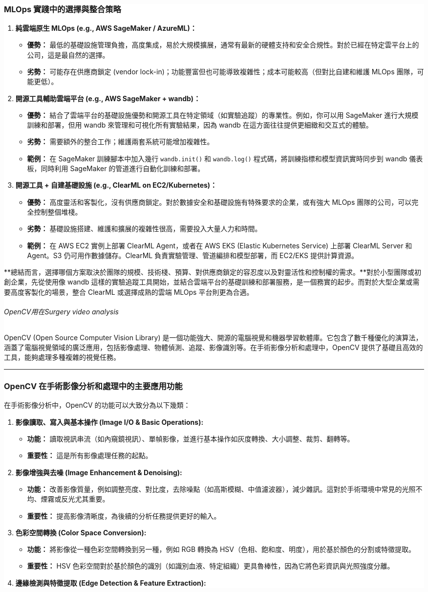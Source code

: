 ### MLOps 實踐中的選擇與整合策略

1. **純雲端原生 MLOps (e.g., AWS SageMaker / AzureML)：**
    
    - **優勢：** 最低的基礎設施管理負擔，高度集成，易於大規模擴展，通常有最新的硬體支持和安全合規性。對於已經在特定雲平台上的公司，這是最自然的選擇。
        
    - **劣勢：** 可能存在供應商鎖定 (vendor lock-in)；功能豐富但也可能導致複雜性；成本可能較高（但對比自建和維護 MLOps 團隊，可能更低）。
        
2. **開源工具輔助雲端平台 (e.g., AWS SageMaker + wandb)：**
    
    - **優勢：** 結合了雲端平台的基礎設施優勢和開源工具在特定領域（如實驗追蹤）的專業性。例如，你可以用 SageMaker 進行大規模訓練和部署，但用 wandb 來管理和可視化所有實驗結果，因為 wandb 在這方面往往提供更細緻和交互式的體驗。
        
    - **劣勢：** 需要額外的整合工作；維護兩套系統可能增加複雜性。
        
    - **範例：** 在 SageMaker 訓練腳本中加入幾行 `wandb.init()` 和 `wandb.log()` 程式碼，將訓練指標和模型資訊實時同步到 wandb 儀表板，同時利用 SageMaker 的管道進行自動化訓練和部署。
        
3. **開源工具 + 自建基礎設施 (e.g., ClearML on EC2/Kubernetes)：**
    
    - **優勢：** 高度靈活和客製化，沒有供應商鎖定。對於數據安全和基礎設施有特殊要求的企業，或有強大 MLOps 團隊的公司，可以完全控制整個堆棧。
        
    - **劣勢：** 基礎設施搭建、維護和擴展的複雜性很高，需要投入大量人力和時間。
        
    - **範例：** 在 AWS EC2 實例上部署 ClearML Agent，或者在 AWS EKS (Elastic Kubernetes Service) 上部署 ClearML Server 和 Agent。S3 仍可用作數據儲存。ClearML 負責實驗管理、管道編排和模型部署，而 EC2/EKS 提供計算資源。
        

**總結而言，選擇哪個方案取決於團隊的規模、技術棧、預算、對供應商鎖定的容忍度以及對靈活性和控制權的需求。**對於小型團隊或初創企業，先從使用像 wandb 這樣的實驗追蹤工具開始，並結合雲端平台的基礎訓練和部署服務，是一個務實的起步。而對於大型企業或需要高度客製化的場景，整合 ClearML 或選擇成熟的雲端 MLOps 平台則更為合適。


###### OpenCV用在Surgery video analysis

OpenCV (Open Source Computer Vision Library) 是一個功能強大、開源的電腦視覺和機器學習軟體庫。它包含了數千種優化的演算法，涵蓋了電腦視覺領域的廣泛應用，包括影像處理、物體偵測、追蹤、影像識別等。在手術影像分析和處理中，OpenCV 提供了基礎且高效的工具，能夠處理多種複雜的視覺任務。

---

### OpenCV 在手術影像分析和處理中的主要應用功能

在手術影像分析中，OpenCV 的功能可以大致分為以下幾類：

1. **影像讀取、寫入與基本操作 (Image I/O & Basic Operations):**
    
    - **功能：** 讀取視訊串流（如內窺鏡視訊）、單幀影像，並進行基本操作如灰度轉換、大小調整、裁剪、翻轉等。
        
    - **重要性：** 這是所有影像處理任務的起點。
        
2. **影像增強與去噪 (Image Enhancement & Denoising):**
    
    - **功能：** 改善影像質量，例如調整亮度、對比度，去除噪點（如高斯模糊、中值濾波器），減少雜訊。這對於手術環境中常見的光照不均、煙霧或反光尤其重要。
        
    - **重要性：** 提高影像清晰度，為後續的分析任務提供更好的輸入。
        
3. **色彩空間轉換 (Color Space Conversion):**
    
    - **功能：** 將影像從一種色彩空間轉換到另一種，例如 RGB 轉換為 HSV（色相、飽和度、明度），用於基於顏色的分割或特徵提取。
        
    - **重要性：** HSV 色彩空間對於基於顏色的識別（如識別血液、特定組織）更具魯棒性，因為它將色彩資訊與光照強度分離。
        
4. **邊緣檢測與特徵提取 (Edge Detection & Feature Extraction):**
    